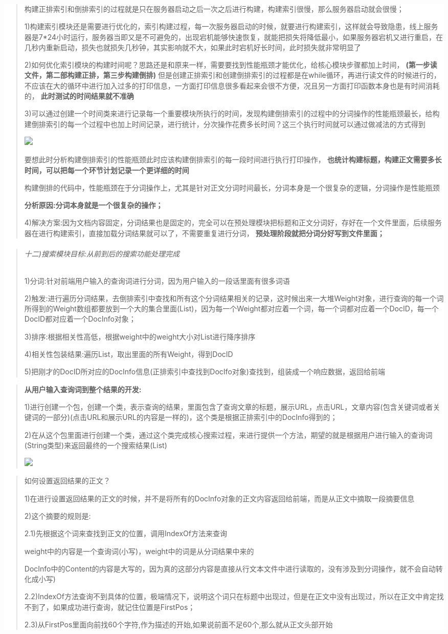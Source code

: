 
> 构建正排索引和倒排索引的过程就是只在服务器启动之后一次之后进行构建，构建索引很慢，那么服务器启动就会很慢；
>
> 1)构建索引模块还是需要进行优化的，索引构建过程，每一次服务器启动的时候，就要进行构建索引，这样就会导致隐患，线上服务器是7\*24小时运行，服务器当即又是不可避免的，出现宕机能够快速恢复，就能把损失将降低最小，如果服务器宕机又进行重启，在几秒内重新启动，损失也就损失几秒钟，其实影响就不大，如果此时宕机好长时间，此时损失就非常明显了
>
> 2)如何优化索引模块的构建时间呢？思路还是和原来一样，需要要找到性能瓶颈才能优化，给核心模块步骤都加上时间，
> **(第一步读文件，第二部构建正排，第三步构建倒排)**
> 但是创建正排索引和创建倒排索引的过程都是在while循环，再进行读文件的时候进行的，不应该在大的循环中进行加入过多的打印信息，一方面打印信息很多看起来会很不方便，况且另一方面打印函数本身也是有时间消耗的，
> **此时测试的时间结果就不准确**
>
> 3)可以通过创建一个时间类来进行记录每一个重要模块所执行的时间，发现构建倒排索引的过程中的分词操作的性能瓶颈最长，给构建倒排索引的每一个过程中也加上时间记录，进行统计，分次操作花费多长时间？这三个执行时间就可以通过做减法的方式得到
>
> ![](https://i-blog.csdnimg.cn/blog_migrate/19cba9a108b77f0ac62e99b21201e85d.png)
>
> 要想此时分析构建倒排索引的性能瓶颈此时应该构建倒排索引的每一段时间进行执行打印操作，
> **也统计构建标题，构建正文需要多长时间，可以把每一个环节计划记录一个更详细的时间**
>
> 构建倒排的代码中，性能瓶颈在于分词操作上，尤其是针对正文分词时间最长，分词本身是一个很复杂的逻辑，分词操作是性能瓶颈
>
> **分析原因:分词本身就是一个很复杂的操作；**
>
> 4)解决方案:因为文档内容固定，分词结果也是固定的，完全可以在预处理模块把标题和正文分词好，存好在一个文件里面，后续服务器在进行构建索引，直接加载分词结果就可以了，不需要重复进行分词，
> **预处理阶段就把分词分好写到文件里面；**

> ###### 十二)搜索模块目标:从前到后的搜索功能处理完成
>
> 1)分词:针对前端用户输入的查询词进行分词，因为用户输入的一段话里面有很多词语
>
> 2)触发:进行遍历分词结果，去倒排索引中查找和所有这个分词结果相关的记录，这时候出来一大堆Weight对象，进行查询的每一个词所得到的Weight数组都要放到一个大的集合里面(List)，因为每一个Weight都对应着一个词，每一个词都对应着一个DocID，每一个DocID都对应着一个DocInfo对象；
>
> 3)排序:根据相关性高低，根据weight中的weight大小对List进行降序排序
>
> 4)相关性包装结果:遍历List，取出里面的所有Weight，得到DocID
>
> 5)把刚才的DocID所对应的DocInfo信息(正排索引中查找到DocIfo对象)查找到，组装成一个响应数据，返回给前端

> **从用户输入查询词到整个结果的开发:**
>
> 1)进行创建一个包，创建一个类，表示查询的结果，里面包含了查询文章的标题，展示URL，点击URL，文章内容(包含关键词或者关键词的一部分)(点击URL和展示URL的内容是一样的)，这个类是根据正排索引中的DocInfo得到的；
>
> 2)在从这个包里面进行创建一个类，通过这个类完成核心搜索过程，来进行提供一个方法，期望的就是根据用户进行输入的查询词(String类型)来返回最终的一个搜索结果(List<Info>)
>
> ![](https://i-blog.csdnimg.cn/blog_migrate/46b85f132dcb3a492324ba4a3eef5645.png)

> 如何设置返回结果的正文？
>
> 1)在进行设置返回结果的正文的时候，并不是将所有的DocInfo对象的正文内容返回给前端，而是从正文中摘取一段摘要信息
>   
> 2)这个摘要的规则是:
>   
> 2.1)先根据这个词来查找到正文的位置，调用IndexOf方法来查询
>   
> weight中的内容是一个查询词(小写)，weight中的词是从分词结果中来的
>   
> DocInfo中的Content的内容是大写的，因为真的这部分内容是直接从行文本文件中进行读取的，没有涉及到分词操作，就不会自动转化成小写)
>   
> 2.2)IndexOf方法查询不到具体的位置，极端情况下，说明这个词只在标题中出现过，但是在正文中没有出现过，所以在正文中肯定找不到了，如果成功进行查询，就记住位置是FirstPos；
>
> 2.3)从FirstPos里面向前找60个字符,作为描述的开始,如果说前面不足60个,那么就从正文头部开始
>